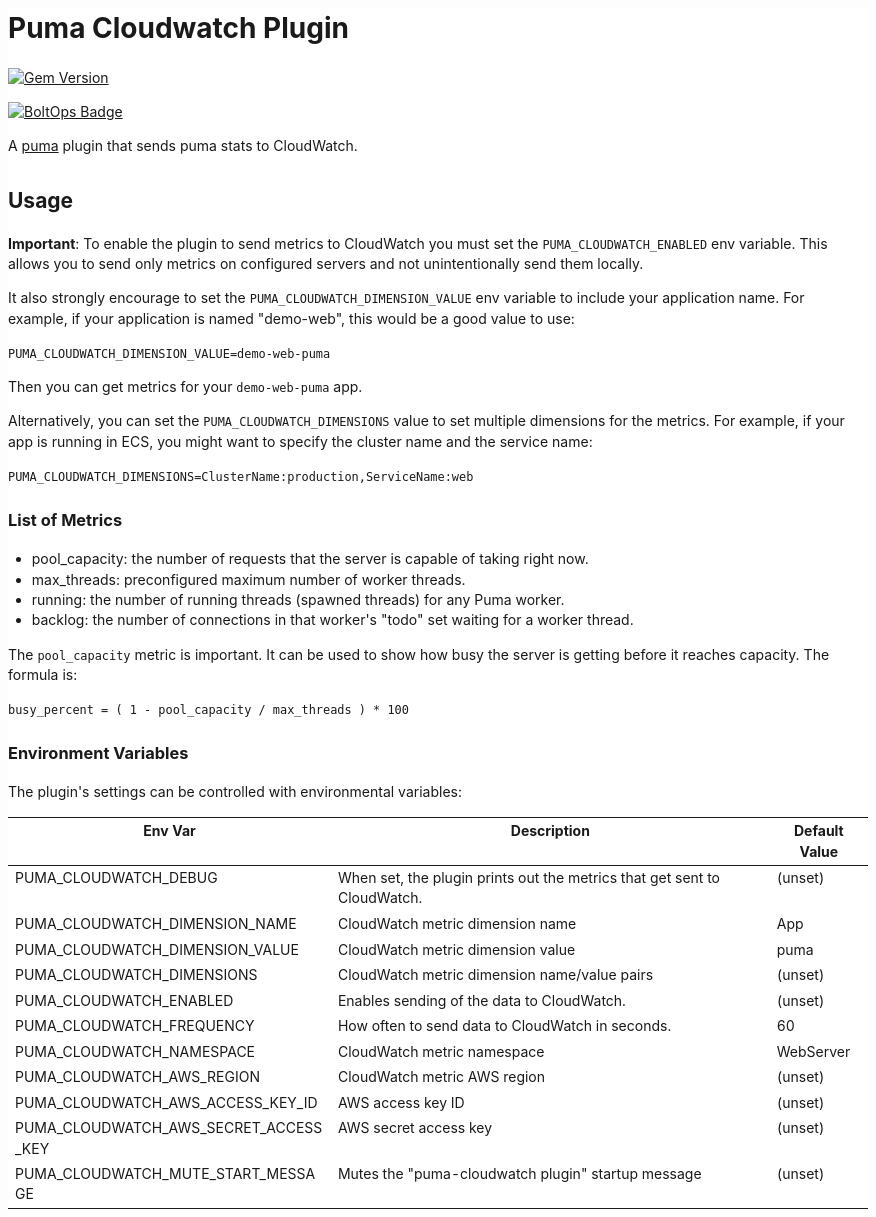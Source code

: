 # Puma Cloudwatch Plugin

[![Gem Version](https://badge.fury.io/rb/puma-cloudwatch.svg)](https://badge.fury.io/rb/puma-cloudwatch)

[![BoltOps Badge](https://img.boltops.com/boltops/badges/boltops-badge.png)](https://www.boltops.com)

A [puma](https://puma.io) plugin that sends puma stats to CloudWatch.

## Usage

**Important**: To enable the plugin to send metrics to CloudWatch you must set the `PUMA_CLOUDWATCH_ENABLED` env variable. This allows you to send only metrics on configured servers and not unintentionally send them locally.

It also strongly encourage to set the `PUMA_CLOUDWATCH_DIMENSION_VALUE` env variable to include your application name. For example, if your application is named "demo-web", this would be a good value to use:

    PUMA_CLOUDWATCH_DIMENSION_VALUE=demo-web-puma

Then you can get metrics for your `demo-web-puma` app.

Alternatively, you can set the `PUMA_CLOUDWATCH_DIMENSIONS` value to set multiple dimensions for the metrics. For example, if your app is running in ECS, you might want to specify the cluster name and the service name:

    PUMA_CLOUDWATCH_DIMENSIONS=ClusterName:production,ServiceName:web

### List of Metrics

* pool_capacity: the number of requests that the server is capable of taking right now.
* max_threads: preconfigured maximum number of worker threads.
* running: the number of running threads (spawned threads) for any Puma worker.
* backlog: the number of connections in that worker's "todo" set waiting for a worker thread.

The `pool_capacity` metric is important. It can be used to show how busy the server is getting before it reaches capacity.  The formula is:

    busy_percent = ( 1 - pool_capacity / max_threads ) * 100

### Environment Variables

The plugin's settings can be controlled with environmental variables:

| Env Var                               | Description                                                              | Default Value |
| ------------------------------------- | ------------------------------------------------------------------------ | ------------- |
| PUMA_CLOUDWATCH_DEBUG                 | When set, the plugin prints out the metrics that get sent to CloudWatch. | (unset)       |
| PUMA_CLOUDWATCH_DIMENSION_NAME        | CloudWatch metric dimension name                                         | App           |
| PUMA_CLOUDWATCH_DIMENSION_VALUE       | CloudWatch metric dimension value                                        | puma          |
| PUMA_CLOUDWATCH_DIMENSIONS            | CloudWatch metric dimension name/value pairs                             | (unset)       |
| PUMA_CLOUDWATCH_ENABLED               | Enables sending of the data to CloudWatch.                               | (unset)       |
| PUMA_CLOUDWATCH_FREQUENCY             | How often to send data to CloudWatch in seconds.                         | 60            |
| PUMA_CLOUDWATCH_NAMESPACE             | CloudWatch metric namespace                                              | WebServer     |
| PUMA_CLOUDWATCH_AWS_REGION            | CloudWatch metric AWS region                                             | (unset)       |
| PUMA_CLOUDWATCH_AWS_ACCESS_KEY_ID     | AWS access key ID                                                        | (unset)       |
| PUMA_CLOUDWATCH_AWS_SECRET_ACCESS_KEY | AWS secret access key                                                    | (unset)       |
| PUMA_CLOUDWATCH_MUTE_START_MESSAGE    | Mutes the "puma-cloudwatch plugin" startup message                       | (unset)       |

